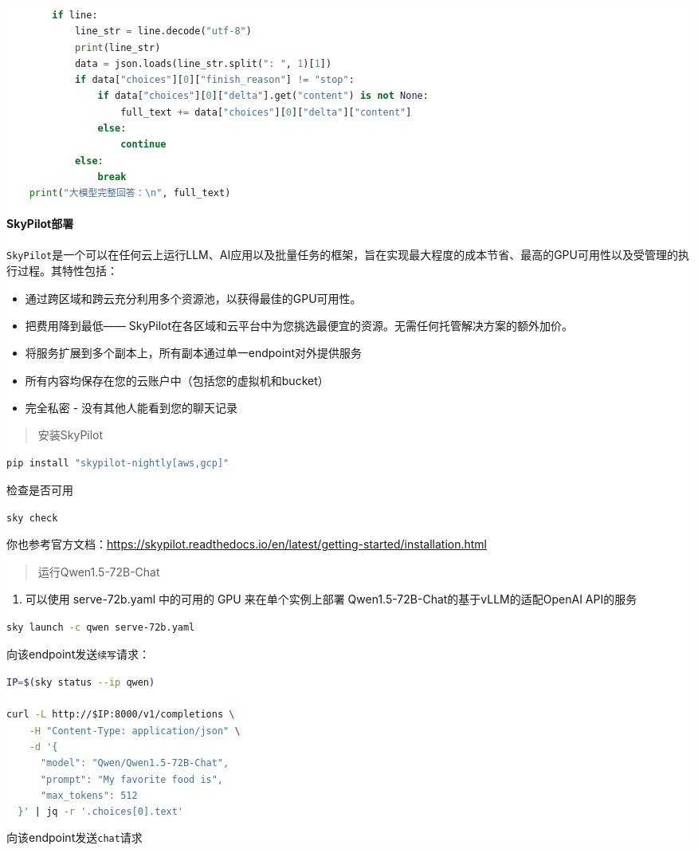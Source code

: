 ```python
        if line:
            line_str = line.decode("utf-8")
            print(line_str)
            data = json.loads(line_str.split(": ", 1)[1])
            if data["choices"][0]["finish_reason"] != "stop":
                if data["choices"][0]["delta"].get("content") is not None:
                    full_text += data["choices"][0]["delta"]["content"]
                else:
                    continue
            else:
                break
    print("大模型完整回答：\n", full_text)
```

#### SkyPilot部署

`SkyPilot`是一个可以在任何云上运行LLM、AI应用以及批量任务的框架，旨在实现最大程度的成本节省、最高的GPU可用性以及受管理的执行过程。其特性包括：
* 通过跨区域和跨云充分利用多个资源池，以获得最佳的GPU可用性。

* 把费用降到最低—— SkyPilot在各区域和云平台中为您挑选最便宜的资源。无需任何托管解决方案的额外加价。

* 将服务扩展到多个副本上，所有副本通过单一endpoint对外提供服务

* 所有内容均保存在您的云账户中（包括您的虚拟机和bucket）

* 完全私密 - 没有其他人能看到您的聊天记录

> 安装SkyPilot
```bash
pip install "skypilot-nightly[aws,gcp]"
```
检查是否可用
```bash
sky check
```
你也参考官方文档：https://skypilot.readthedocs.io/en/latest/getting-started/installation.html

> 运行Qwen1.5-72B-Chat

1. 可以使用 serve-72b.yaml 中的可用的 GPU 来在单个实例上部署 Qwen1.5-72B-Chat的基于vLLM的适配OpenAI API的服务
```bash
sky launch -c qwen serve-72b.yaml
```

向该endpoint发送`续写`请求：
```bash
IP=$(sky status --ip qwen)

curl -L http://$IP:8000/v1/completions \
    -H "Content-Type: application/json" \
    -d '{
      "model": "Qwen/Qwen1.5-72B-Chat",
      "prompt": "My favorite food is",
      "max_tokens": 512
  }' | jq -r '.choices[0].text'
```
向该endpoint发送`chat`请求
